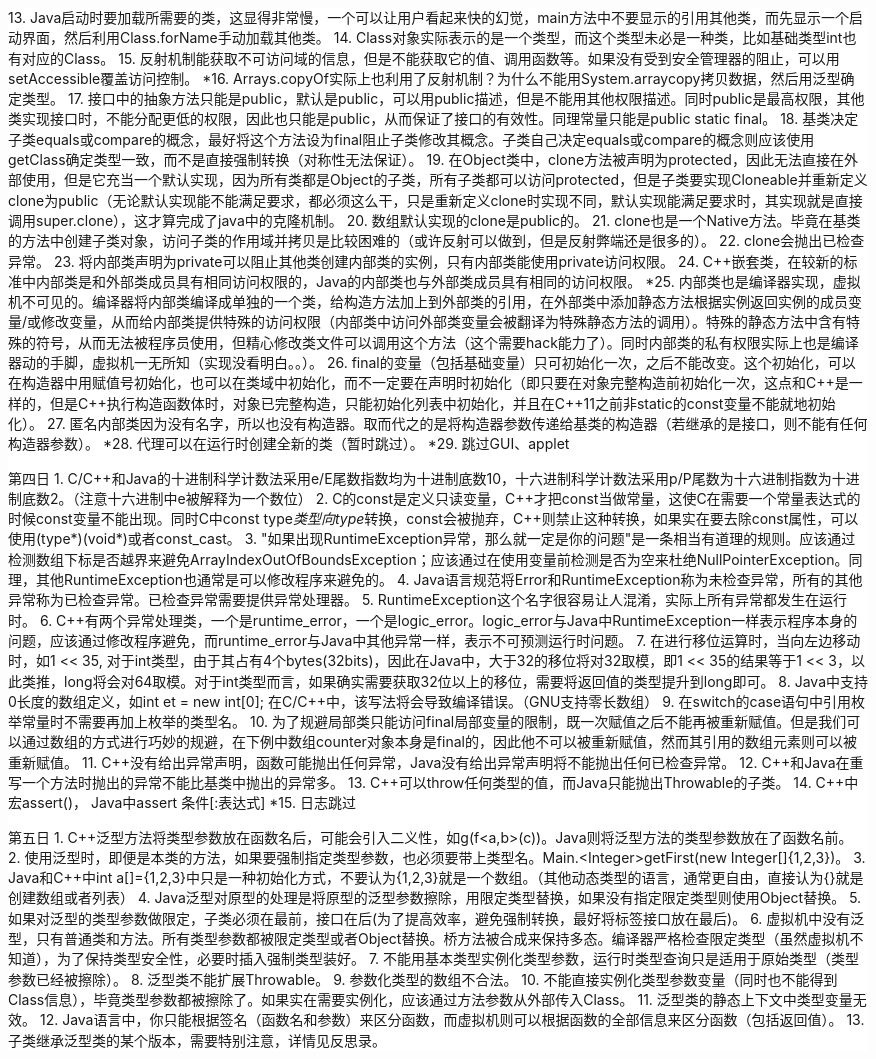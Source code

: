 13\. Java启动时要加载所需要的类，这显得非常慢，一个可以让用户看起来快的幻觉，main方法中不要显示的引用其他类，而先显示一个启动界面，然后利用Class.forName手动加载其他类。
14\. Class对象实际表示的是一个类型，而这个类型未必是一种类，比如基础类型int也有对应的Class。
15\. 反射机制能获取不可访问域的信息，但是不能获取它的值、调用函数等。如果没有受到安全管理器的阻止，可以用setAccessible覆盖访问控制。
*16\. Arrays.copyOf实际上也利用了反射机制？为什么不能用System.arraycopy拷贝数据，然后用泛型确定类型。
17\. 接口中的抽象方法只能是public，默认是public，可以用public描述，但是不能用其他权限描述。同时public是最高权限，其他类实现接口时，不能分配更低的权限，因此也只能是public，从而保证了接口的有效性。同理常量只能是public static final。
18\. 基类决定子类equals或compare的概念，最好将这个方法设为final阻止子类修改其概念。子类自己决定equals或compare的概念则应该使用getClass确定类型一致，而不是直接强制转换（对称性无法保证）。
19\. 在Object类中，clone方法被声明为protected，因此无法直接在外部使用，但是它充当一个默认实现，因为所有类都是Object的子类，所有子类都可以访问protected，但是子类要实现Cloneable并重新定义clone为public（无论默认实现能不能满足要求，都必须这么干，只是重新定义clone时实现不同，默认实现能满足要求时，其实现就是直接调用super.clone），这才算完成了java中的克隆机制。
20\. 数组默认实现的clone是public的。
21\. clone也是一个Native方法。毕竟在基类的方法中创建子类对象，访问子类的作用域并拷贝是比较困难的（或许反射可以做到，但是反射弊端还是很多的）。
22\. clone会抛出已检查异常。
23\. 将内部类声明为private可以阻止其他类创建内部类的实例，只有内部类能使用private访问权限。
24\. C++嵌套类，在较新的标准中内部类是和外部类成员具有相同访问权限的，Java的内部类也与外部类成员具有相同的访问权限。
*25\. 内部类也是编译器实现，虚拟机不可见的。编译器将内部类编译成单独的一个类，给构造方法加上到外部类的引用，在外部类中添加静态方法根据实例返回实例的成员变量/或修改变量，从而给内部类提供特殊的访问权限（内部类中访问外部类变量会被翻译为特殊静态方法的调用）。特殊的静态方法中含有特殊的符号，从而无法被程序员使用，但精心修改类文件可以调用这个方法（这个需要hack能力了）。同时内部类的私有权限实际上也是编译器动的手脚，虚拟机一无所知（实现没看明白。。）。
26\. final的变量（包括基础变量）只可初始化一次，之后不能改变。这个初始化，可以在构造器中用赋值号初始化，也可以在类域中初始化，而不一定要在声明时初始化（即只要在对象完整构造前初始化一次，这点和C++是一样的，但是C++执行构造函数体时，对象已完整构造，只能初始化列表中初始化，并且在C++11之前非static的const变量不能就地初始化）。
27\. 匿名内部类因为没有名字，所以也没有构造器。取而代之的是将构造器参数传递给基类的构造器（若继承的是接口，则不能有任何构造器参数）。
*28\. 代理可以在运行时创建全新的类（暂时跳过）。
*29\. 跳过GUI、applet

第四日
1\. C/C++和Java的十进制科学计数法采用e/E尾数指数均为十进制底数10，十六进制科学计数法采用p/P尾数为十六进制指数为十进制底数2。（注意十六进制中e被解释为一个数位）
2\. C的const是定义只读变量，C++才把const当做常量，这使C在需要一个常量表达式的时候const变量不能出现。同时C中const type*类型向type*转换，const会被抛弃，C++则禁止这种转换，如果实在要去除const属性，可以使用(type*)(void*)或者const_cast。
3\. "如果出现RuntimeException异常，那么就一定是你的问题"是一条相当有道理的规则。应该通过检测数组下标是否越界来避免ArrayIndexOutOfBoundsException；应该通过在使用变量前检测是否为空来杜绝NullPointerException。同理，其他RuntimeException也通常是可以修改程序来避免的。
4\. Java语言规范将Error和RuntimeException称为未检查异常，所有的其他异常称为已检查异常。已检查异常需要提供异常处理器。
5\. RuntimeException这个名字很容易让人混淆，实际上所有异常都发生在运行时。
6\. C++有两个异常处理类，一个是runtime_error，一个是logic_error。logic_error与Java中RuntimeException一样表示程序本身的问题，应该通过修改程序避免，而runtime_error与Java中其他异常一样，表示不可预测运行时问题。
7\. 在进行移位运算时，当向左边移动时，如1 &lt;&lt; 35, 对于int类型，由于其占有4个bytes(32bits)，因此在Java中，大于32的移位将对32取模，即1 &lt;&lt; 35的结果等于1 &lt;&lt; 3，以此类推，long将会对64取模。对于int类型而言，如果确实需要获取32位以上的移位，需要将返回值的类型提升到long即可。
8\. Java中支持0长度的数组定义，如int et = new int[0]; 在C/C++中，该写法将会导致编译错误。（GNU支持零长数组）
9\. 在switch的case语句中引用枚举常量时不需要再加上枚举的类型名。
10\. 为了规避局部类只能访问final局部变量的限制，既一次赋值之后不能再被重新赋值。但是我们可以通过数组的方式进行巧妙的规避，在下例中数组counter对象本身是final的，因此他不可以被重新赋值，然而其引用的数组元素则可以被重新赋值。
11\. C++没有给出异常声明，函数可能抛出任何异常，Java没有给出异常声明将不能抛出任何已检查异常。
12\. C++和Java在重写一个方法时抛出的异常不能比基类中抛出的异常多。
13\. C++可以throw任何类型的值，而Java只能抛出Throwable的子类。
14\. C++中宏assert()， Java中assert 条件[:表达式]
*15\. 日志跳过

第五日
1\. C++泛型方法将类型参数放在函数名后，可能会引入二义性，如g(f&lt;a,b&gt;(c))。Java则将泛型方法的类型参数放在了函数名前。
2\. 使用泛型时，即便是本类的方法，如果要强制指定类型参数，也必须要带上类型名。Main.&lt;Integer&gt;getFirst(new Integer[]{1,2,3})。
3\. Java和C++中int a[]={1,2,3}中只是一种初始化方式，不要认为{1,2,3}就是一个数组。（其他动态类型的语言，通常更自由，直接认为{}就是创建数组或者列表）
4\. Java泛型对原型的处理是将原型的泛型参数擦除，用限定类型替换，如果没有指定限定类型则使用Object替换。
5\. 如果对泛型的类型参数做限定，子类必须在最前，接口在后(为了提高效率，避免强制转换，最好将标签接口放在最后)。
6\. 虚拟机中没有泛型，只有普通类和方法。所有类型参数都被限定类型或者Object替换。桥方法被合成来保持多态。编译器严格检查限定类型（虽然虚拟机不知道），为了保持类型安全性，必要时插入强制类型装好。
7\. 不能用基本类型实例化类型参数，运行时类型查询只是适用于原始类型（类型参数已经被擦除）。
8\. 泛型类不能扩展Throwable。
9\. 参数化类型的数组不合法。
10\. 不能直接实例化类型参数变量（同时也不能得到Class信息），毕竟类型参数都被擦除了。如果实在需要实例化，应该通过方法参数从外部传入Class。
11\. 泛型类的静态上下文中类型变量无效。
12\. Java语言中，你只能根据签名（函数名和参数）来区分函数，而虚拟机则可以根据函数的全部信息来区分函数（包括返回值）。
13\. 子类继承泛型类的某个版本，需要特别注意，详情见反思录。